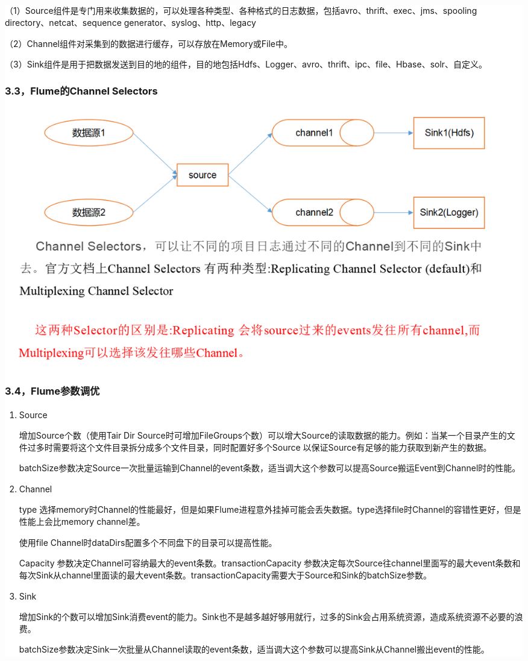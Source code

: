    （1）Source组件是专门用来收集数据的，可以处理各种类型、各种格式的日志数据，包括avro、thrift、exec、jms、spooling directory、netcat、sequence generator、syslog、http、legacy

   （2）Channel组件对采集到的数据进行缓存，可以存放在Memory或File中。

   （3）Sink组件是用于把数据发送到目的地的组件，目的地包括Hdfs、Logger、avro、thrift、ipc、file、Hbase、solr、自定义。

### 3.3，**F**lume的Channel **S**electors

![](../img/flume/选择器.png)

### 3.4，**F**lume参数调优

1. Source

   增加Source个数（使用Tair Dir Source时可增加FileGroups个数）可以增大Source的读取数据的能力。例如：当某一个目录产生的文件过多时需要将这个文件目录拆分成多个文件目录，同时配置好多个Source 以保证Source有足够的能力获取到新产生的数据。

   batchSize参数决定Source一次批量运输到Channel的event条数，适当调大这个参数可以提高Source搬运Event到Channel时的性能。

2. Channel 

   type 选择memory时Channel的性能最好，但是如果Flume进程意外挂掉可能会丢失数据。type选择file时Channel的容错性更好，但是性能上会比memory channel差。

   使用file Channel时dataDirs配置多个不同盘下的目录可以提高性能。

   Capacity 参数决定Channel可容纳最大的event条数。transactionCapacity 参数决定每次Source往channel里面写的最大event条数和每次Sink从channel里面读的最大event条数。transactionCapacity需要大于Source和Sink的batchSize参数。

3. Sink 

   增加Sink的个数可以增加Sink消费event的能力。Sink也不是越多越好够用就行，过多的Sink会占用系统资源，造成系统资源不必要的浪费。

   batchSize参数决定Sink一次批量从Channel读取的event条数，适当调大这个参数可以提高Sink从Channel搬出event的性能。

